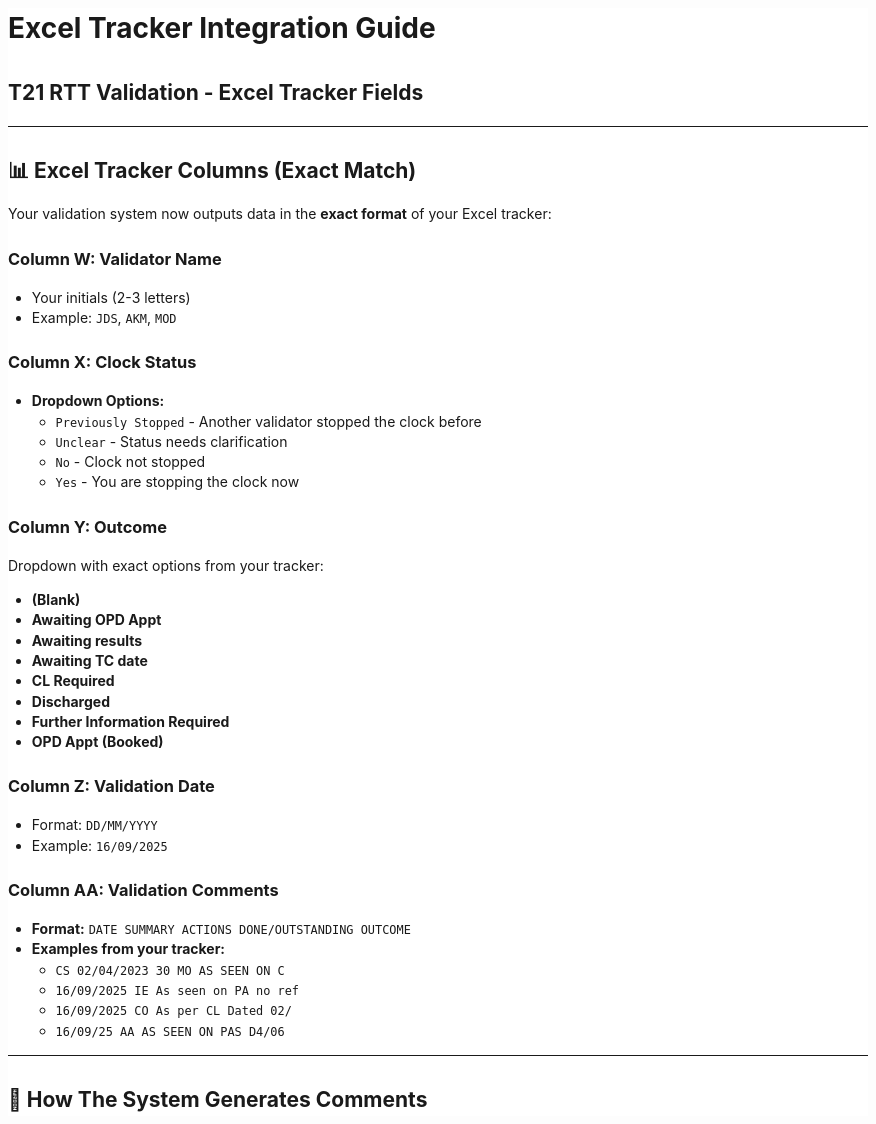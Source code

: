 # Excel Tracker Integration Guide

## T21 RTT Validation - Excel Tracker Fields

---

## 📊 **Excel Tracker Columns (Exact Match)**

Your validation system now outputs data in the **exact format** of your Excel tracker:

### **Column W: Validator Name**
- Your initials (2-3 letters)
- Example: `JDS`, `AKM`, `MOD`

### **Column X: Clock Status**
- **Dropdown Options:**
  - `Previously Stopped` - Another validator stopped the clock before
  - `Unclear` - Status needs clarification
  - `No` - Clock not stopped
  - `Yes` - You are stopping the clock now

### **Column Y: Outcome**
Dropdown with exact options from your tracker:
- **(Blank)**
- **Awaiting OPD Appt**
- **Awaiting results**
- **Awaiting TC date**
- **CL Required**
- **Discharged**
- **Further Information Required**
- **OPD Appt (Booked)**

### **Column Z: Validation Date**
- Format: `DD/MM/YYYY`
- Example: `16/09/2025`

### **Column AA: Validation Comments**
- **Format:** `DATE SUMMARY ACTIONS DONE/OUTSTANDING OUTCOME`
- **Examples from your tracker:**
  - `CS 02/04/2023 30 MO AS SEEN ON C`
  - `16/09/2025 IE As seen on PA no ref`
  - `16/09/2025 CO As per CL Dated 02/`
  - `16/09/25 AA AS SEEN ON PAS D4/06`

---

## 🎯 **How The System Generates Comments**

